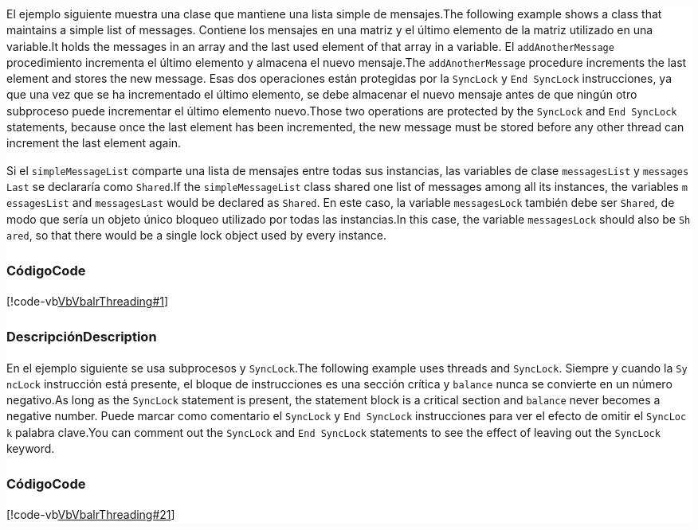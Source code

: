  <span data-ttu-id="d5b30-154">El ejemplo siguiente muestra una clase que mantiene una lista simple de mensajes.</span><span class="sxs-lookup"><span data-stu-id="d5b30-154">The following example shows a class that maintains a simple list of messages.</span></span> <span data-ttu-id="d5b30-155">Contiene los mensajes en una matriz y el último elemento de la matriz utilizado en una variable.</span><span class="sxs-lookup"><span data-stu-id="d5b30-155">It holds the messages in an array and the last used element of that array in a variable.</span></span> <span data-ttu-id="d5b30-156">El `addAnotherMessage` procedimiento incrementa el último elemento y almacena el nuevo mensaje.</span><span class="sxs-lookup"><span data-stu-id="d5b30-156">The `addAnotherMessage` procedure increments the last element and stores the new message.</span></span> <span data-ttu-id="d5b30-157">Esas dos operaciones están protegidas por la `SyncLock` y `End SyncLock` instrucciones, ya que una vez que se ha incrementado el último elemento, se debe almacenar el nuevo mensaje antes de que ningún otro subproceso puede incrementar el último elemento nuevo.</span><span class="sxs-lookup"><span data-stu-id="d5b30-157">Those two operations are protected by the `SyncLock` and `End SyncLock` statements, because once the last element has been incremented, the new message must be stored before any other thread can increment the last element again.</span></span>  
  
 <span data-ttu-id="d5b30-158">Si el `simpleMessageList` comparte una lista de mensajes entre todas sus instancias, las variables de clase `messagesList` y `messagesLast` se declararía como `Shared`.</span><span class="sxs-lookup"><span data-stu-id="d5b30-158">If the `simpleMessageList` class shared one list of messages among all its instances, the variables `messagesList` and `messagesLast` would be declared as `Shared`.</span></span> <span data-ttu-id="d5b30-159">En este caso, la variable `messagesLock` también debe ser `Shared`, de modo que sería un objeto único bloqueo utilizado por todas las instancias.</span><span class="sxs-lookup"><span data-stu-id="d5b30-159">In this case, the variable `messagesLock` should also be `Shared`, so that there would be a single lock object used by every instance.</span></span>  
  
### <a name="code"></a><span data-ttu-id="d5b30-160">Código</span><span class="sxs-lookup"><span data-stu-id="d5b30-160">Code</span></span>  
 [!code-vb[VbVbalrThreading#1](~/samples/snippets/visualbasic/VS_Snippets_VBCSharp/VbVbalrThreading/VB/Class1.vb#1)]  
  
### <a name="description"></a><span data-ttu-id="d5b30-161">Descripción</span><span class="sxs-lookup"><span data-stu-id="d5b30-161">Description</span></span>  
 <span data-ttu-id="d5b30-162">En el ejemplo siguiente se usa subprocesos y `SyncLock`.</span><span class="sxs-lookup"><span data-stu-id="d5b30-162">The following example uses threads and `SyncLock`.</span></span> <span data-ttu-id="d5b30-163">Siempre y cuando la `SyncLock` instrucción está presente, el bloque de instrucciones es una sección crítica y `balance` nunca se convierte en un número negativo.</span><span class="sxs-lookup"><span data-stu-id="d5b30-163">As long as the `SyncLock` statement is present, the statement block is a critical section and `balance` never becomes a negative number.</span></span> <span data-ttu-id="d5b30-164">Puede marcar como comentario el `SyncLock` y `End SyncLock` instrucciones para ver el efecto de omitir el `SyncLock` palabra clave.</span><span class="sxs-lookup"><span data-stu-id="d5b30-164">You can comment out the `SyncLock` and `End SyncLock` statements to see the effect of leaving out the `SyncLock` keyword.</span></span>  
  
### <a name="code"></a><span data-ttu-id="d5b30-165">Código</span><span class="sxs-lookup"><span data-stu-id="d5b30-165">Code</span></span>  
 [!code-vb[VbVbalrThreading#21](~/samples/snippets/visualbasic/VS_Snippets_VBCSharp/VbVbalrThreading/VB/class2.vb#21)]  
  